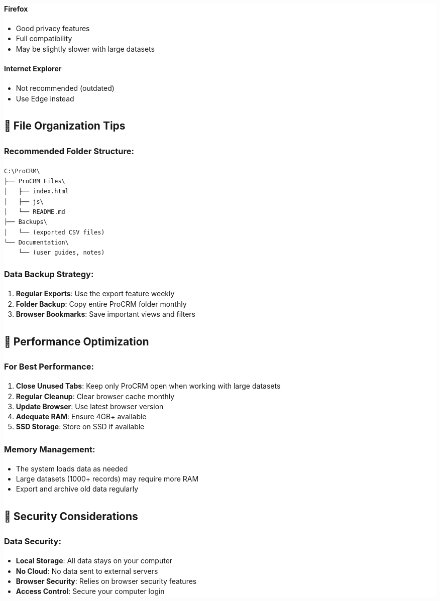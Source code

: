 #### Firefox
- Good privacy features
- Full compatibility
- May be slightly slower with large datasets

#### Internet Explorer
- Not recommended (outdated)
- Use Edge instead

## 📁 File Organization Tips

### Recommended Folder Structure:
```
C:\ProCRM\
├── ProCRM Files\
│   ├── index.html
│   ├── js\
│   └── README.md
├── Backups\
│   └── (exported CSV files)
└── Documentation\
    └── (user guides, notes)
```

### Data Backup Strategy:
1. **Regular Exports**: Use the export feature weekly
2. **Folder Backup**: Copy entire ProCRM folder monthly
3. **Browser Bookmarks**: Save important views and filters

## 🚀 Performance Optimization

### For Best Performance:
1. **Close Unused Tabs**: Keep only ProCRM open when working with large datasets
2. **Regular Cleanup**: Clear browser cache monthly
3. **Update Browser**: Use latest browser version
4. **Adequate RAM**: Ensure 4GB+ available
5. **SSD Storage**: Store on SSD if available

### Memory Management:
- The system loads data as needed
- Large datasets (1000+ records) may require more RAM
- Export and archive old data regularly

## 🔐 Security Considerations

### Data Security:
- **Local Storage**: All data stays on your computer
- **No Cloud**: No data sent to external servers
- **Browser Security**: Relies on browser security features
- **Access Control**: Secure your computer login
